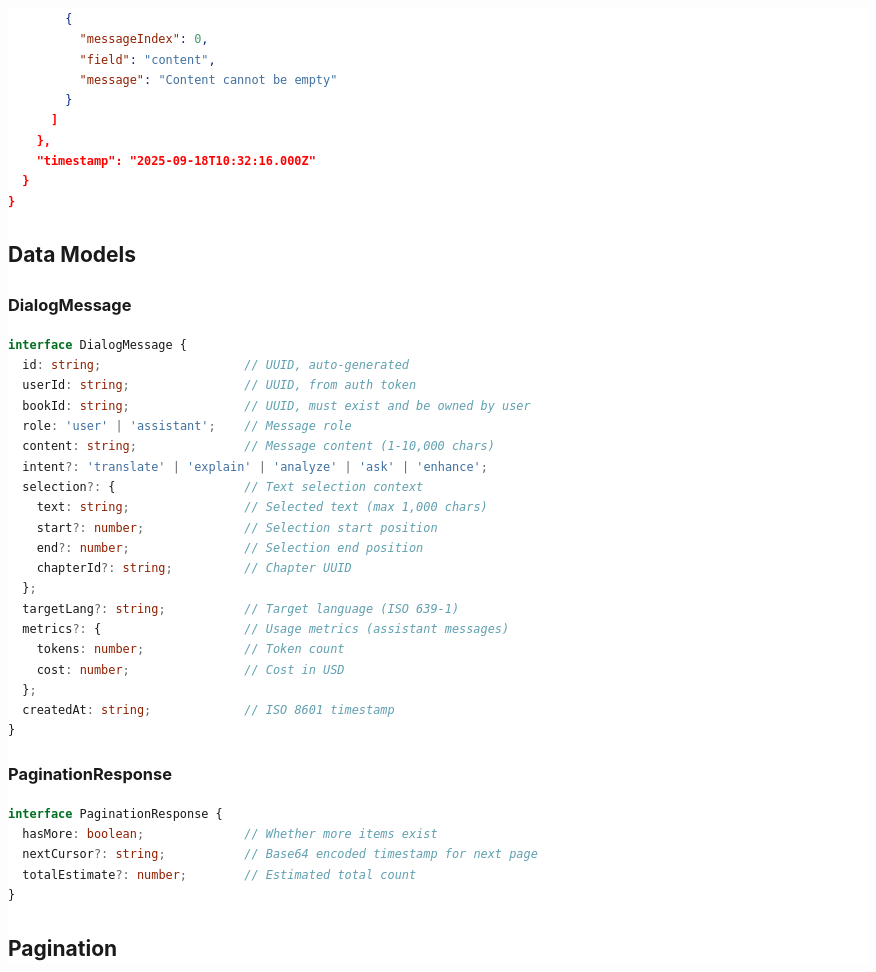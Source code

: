 ```json
        {
          "messageIndex": 0,
          "field": "content",
          "message": "Content cannot be empty"
        }
      ]
    },
    "timestamp": "2025-09-18T10:32:16.000Z"
  }
}
```

## Data Models

### DialogMessage

```typescript
interface DialogMessage {
  id: string;                    // UUID, auto-generated
  userId: string;                // UUID, from auth token
  bookId: string;                // UUID, must exist and be owned by user
  role: 'user' | 'assistant';    // Message role
  content: string;               // Message content (1-10,000 chars)
  intent?: 'translate' | 'explain' | 'analyze' | 'ask' | 'enhance';
  selection?: {                  // Text selection context
    text: string;                // Selected text (max 1,000 chars)
    start?: number;              // Selection start position
    end?: number;                // Selection end position
    chapterId?: string;          // Chapter UUID
  };
  targetLang?: string;           // Target language (ISO 639-1)
  metrics?: {                    // Usage metrics (assistant messages)
    tokens: number;              // Token count
    cost: number;                // Cost in USD
  };
  createdAt: string;             // ISO 8601 timestamp
}
```

### PaginationResponse

```typescript
interface PaginationResponse {
  hasMore: boolean;              // Whether more items exist
  nextCursor?: string;           // Base64 encoded timestamp for next page
  totalEstimate?: number;        // Estimated total count
}
```

## Pagination
